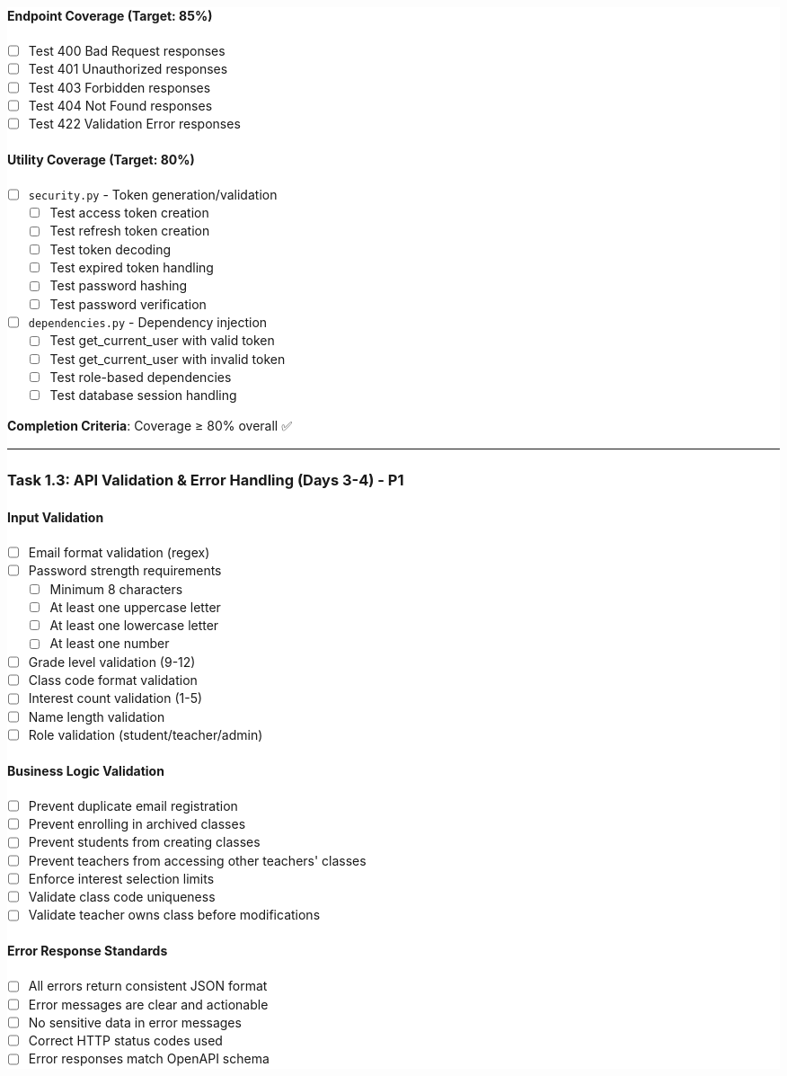 #### Endpoint Coverage (Target: 85%)
- [ ] Test 400 Bad Request responses
- [ ] Test 401 Unauthorized responses
- [ ] Test 403 Forbidden responses
- [ ] Test 404 Not Found responses
- [ ] Test 422 Validation Error responses

#### Utility Coverage (Target: 80%)
- [ ] `security.py` - Token generation/validation
  - [ ] Test access token creation
  - [ ] Test refresh token creation
  - [ ] Test token decoding
  - [ ] Test expired token handling
  - [ ] Test password hashing
  - [ ] Test password verification

- [ ] `dependencies.py` - Dependency injection
  - [ ] Test get_current_user with valid token
  - [ ] Test get_current_user with invalid token
  - [ ] Test role-based dependencies
  - [ ] Test database session handling

**Completion Criteria**: Coverage ≥ 80% overall ✅

---

### Task 1.3: API Validation & Error Handling (Days 3-4) - P1

#### Input Validation
- [ ] Email format validation (regex)
- [ ] Password strength requirements
  - [ ] Minimum 8 characters
  - [ ] At least one uppercase letter
  - [ ] At least one lowercase letter
  - [ ] At least one number
- [ ] Grade level validation (9-12)
- [ ] Class code format validation
- [ ] Interest count validation (1-5)
- [ ] Name length validation
- [ ] Role validation (student/teacher/admin)

#### Business Logic Validation
- [ ] Prevent duplicate email registration
- [ ] Prevent enrolling in archived classes
- [ ] Prevent students from creating classes
- [ ] Prevent teachers from accessing other teachers' classes
- [ ] Enforce interest selection limits
- [ ] Validate class code uniqueness
- [ ] Validate teacher owns class before modifications

#### Error Response Standards
- [ ] All errors return consistent JSON format
- [ ] Error messages are clear and actionable
- [ ] No sensitive data in error messages
- [ ] Correct HTTP status codes used
- [ ] Error responses match OpenAPI schema
